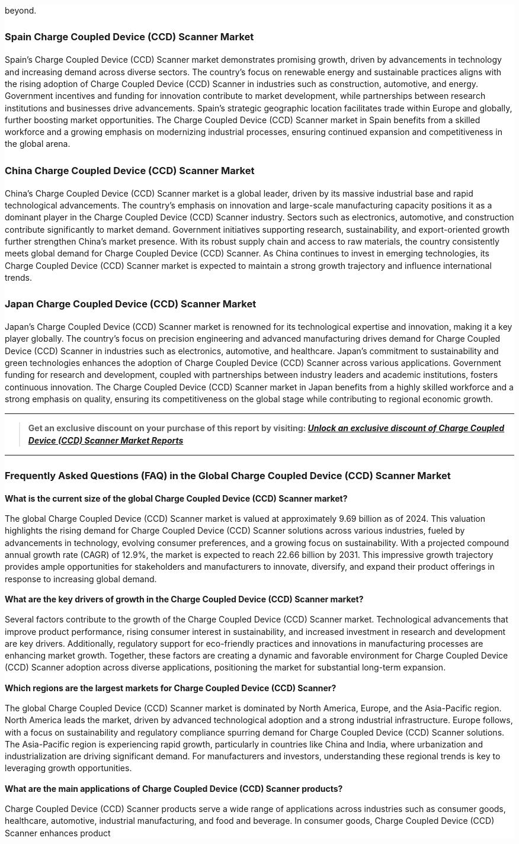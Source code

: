 beyond.</p><h3>Spain Charge Coupled Device (CCD) Scanner Market</h3><p>Spain&rsquo;s Charge Coupled Device (CCD) Scanner market demonstrates promising growth, driven by advancements in technology and increasing demand across diverse sectors. The country&rsquo;s focus on renewable energy and sustainable practices aligns with the rising adoption of Charge Coupled Device (CCD) Scanner in industries such as construction, automotive, and energy. Government incentives and funding for innovation contribute to market development, while partnerships between research institutions and businesses drive advancements. Spain&rsquo;s strategic geographic location facilitates trade within Europe and globally, further boosting market opportunities. The Charge Coupled Device (CCD) Scanner market in Spain benefits from a skilled workforce and a growing emphasis on modernizing industrial processes, ensuring continued expansion and competitiveness in the global arena.</p><h3>China Charge Coupled Device (CCD) Scanner Market</h3><p>China&rsquo;s Charge Coupled Device (CCD) Scanner market is a global leader, driven by its massive industrial base and rapid technological advancements. The country&rsquo;s emphasis on innovation and large-scale manufacturing capacity positions it as a dominant player in the Charge Coupled Device (CCD) Scanner industry. Sectors such as electronics, automotive, and construction contribute significantly to market demand. Government initiatives supporting research, sustainability, and export-oriented growth further strengthen China&rsquo;s market presence. With its robust supply chain and access to raw materials, the country consistently meets global demand for Charge Coupled Device (CCD) Scanner. As China continues to invest in emerging technologies, its Charge Coupled Device (CCD) Scanner market is expected to maintain a strong growth trajectory and influence international trends.</p><h3>Japan Charge Coupled Device (CCD) Scanner Market</h3><p>Japan&rsquo;s Charge Coupled Device (CCD) Scanner market is renowned for its technological expertise and innovation, making it a key player globally. The country&rsquo;s focus on precision engineering and advanced manufacturing drives demand for Charge Coupled Device (CCD) Scanner in industries such as electronics, automotive, and healthcare. Japan&rsquo;s commitment to sustainability and green technologies enhances the adoption of Charge Coupled Device (CCD) Scanner across various applications. Government funding for research and development, coupled with partnerships between industry leaders and academic institutions, fosters continuous innovation. The Charge Coupled Device (CCD) Scanner market in Japan benefits from a highly skilled workforce and a strong emphasis on quality, ensuring its competitiveness on the global stage while contributing to regional economic growth.</p><hr /><blockquote><p><strong>Get an exclusive discount on your purchase of this report by visiting: <em><a href="://marketresearchpulse.com/ask-for-discount/95503?utm_source=Github&amp;utm_medium=0114">Unlock an exclusive discount of Charge Coupled Device (CCD) Scanner Market Reports</a></em>&nbsp;</strong></p></blockquote><hr /><h3>Frequently Asked Questions (FAQ) in the Global Charge Coupled Device (CCD) Scanner Market</h3><p><strong>What is the current size of the global Charge Coupled Device (CCD) Scanner market?</strong></p><p>The global Charge Coupled Device (CCD) Scanner market is valued at approximately 9.69 billion as of 2024. This valuation highlights the rising demand for Charge Coupled Device (CCD) Scanner solutions across various industries, fueled by advancements in technology, evolving consumer preferences, and a growing focus on sustainability. With a projected compound annual growth rate (CAGR) of 12.9%, the market is expected to reach 22.66 billion by 2031. This impressive growth trajectory provides ample opportunities for stakeholders and manufacturers to innovate, diversify, and expand their product offerings in response to increasing global demand.</p><p><strong>What are the key drivers of growth in the Charge Coupled Device (CCD) Scanner market?</strong></p><p>Several factors contribute to the growth of the Charge Coupled Device (CCD) Scanner market. Technological advancements that improve product performance, rising consumer interest in sustainability, and increased investment in research and development are key drivers. Additionally, regulatory support for eco-friendly practices and innovations in manufacturing processes are enhancing market growth. Together, these factors are creating a dynamic and favorable environment for Charge Coupled Device (CCD) Scanner adoption across diverse applications, positioning the market for substantial long-term expansion.</p><p><strong>Which regions are the largest markets for Charge Coupled Device (CCD) Scanner?</strong></p><p>The global Charge Coupled Device (CCD) Scanner market is dominated by North America, Europe, and the Asia-Pacific region. North America leads the market, driven by advanced technological adoption and a strong industrial infrastructure. Europe follows, with a focus on sustainability and regulatory compliance spurring demand for Charge Coupled Device (CCD) Scanner solutions. The Asia-Pacific region is experiencing rapid growth, particularly in countries like China and India, where urbanization and industrialization are driving significant demand. For manufacturers and investors, understanding these regional trends is key to leveraging growth opportunities.</p><p><strong>What are the main applications of Charge Coupled Device (CCD) Scanner products?</strong></p><p>Charge Coupled Device (CCD) Scanner products serve a wide range of applications across industries such as consumer goods, healthcare, automotive, industrial manufacturing, and food and beverage. In consumer goods, Charge Coupled Device (CCD) Scanner enhances product